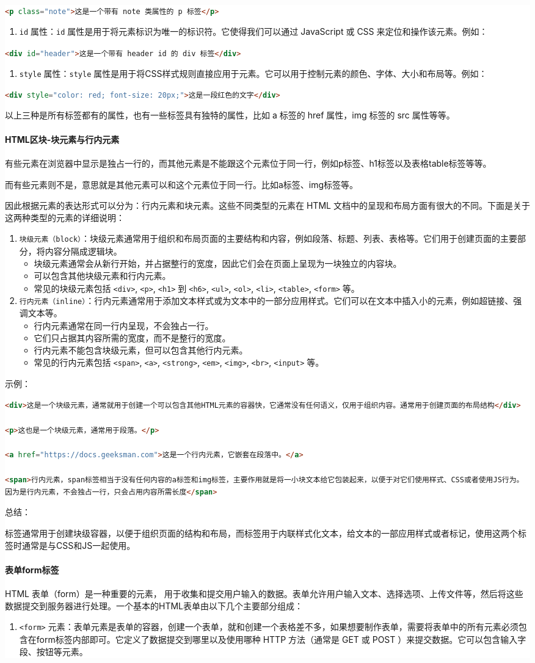 ```html
<p class="note">这是一个带有 note 类属性的 p 标签</p>
```

1. `id` 属性：`id` 属性是用于将元素标识为唯一的标识符。它使得我们可以通过 JavaScript 或 CSS 来定位和操作该元素。例如：

```html
<div id="header">这是一个带有 header id 的 div 标签</div>
```

1. `style` 属性：`style` 属性是用于将CSS样式规则直接应用于元素。它可以用于控制元素的颜色、字体、大小和布局等。例如：

```html
<div style="color: red; font-size: 20px;">这是一段红色的文字</div>
```

以上三种是所有标签都有的属性，也有一些标签具有独特的属性，比如 a 标签的 href 属性，img 标签的 src 属性等等。

#### HTML区块-块元素与行内元素

有些元素在浏览器中显示是独占一行的，而其他元素是不能跟这个元素位于同一行，例如p标签、h1标签以及表格table标签等等。

而有些元素则不是，意思就是其他元素可以和这个元素位于同一行。比如a标签、img标签等。

因此根据元素的表达形式可以分为：行内元素和块元素。这些不同类型的元素在 HTML 文档中的呈现和布局方面有很大的不同。下面是关于这两种类型的元素的详细说明：

1. `块级元素（block）`：块级元素通常用于组织和布局页面的主要结构和内容，例如段落、标题、列表、表格等。它们用于创建页面的主要部分，将内容分隔成逻辑块。
   - 块级元素通常会从新行开始，并占据整行的宽度，因此它们会在页面上呈现为一块独立的内容块。
   - 可以包含其他块级元素和行内元素。
   - 常见的块级元素包括 `<div>`, `<p>`, `<h1>` 到 `<h6>`, `<ul>`, `<ol>`, `<li>`, `<table>`, `<form>` 等。
2. `行内元素（inline）`：行内元素通常用于添加文本样式或为文本中的一部分应用样式。它们可以在文本中插入小的元素，例如超链接、强调文本等。
   - 行内元素通常在同一行内呈现，不会独占一行。
   - 它们只占据其内容所需的宽度，而不是整行的宽度。
   - 行内元素不能包含块级元素，但可以包含其他行内元素。
   - 常见的行内元素包括 `<span>`, `<a>`, `<strong>`, `<em>`, `<img>`, `<br>`, `<input>` 等。

示例：

```html
<div>这是一个块级元素，通常就用于创建一个可以包含其他HTML元素的容器快，它通常没有任何语义，仅用于组织内容。通常用于创建页面的布局结构</div>

<p>这也是一个块级元素，通常用于段落。</p>

<a href="https://docs.geeksman.com">这是一个行内元素，它嵌套在段落中。</a>

<span>行内元素，span标签相当于没有任何内容的a标签和img标签，主要作用就是将一小块文本给它包装起来，以便于对它们使用样式、CSS或者使用JS行为。因为是行内元素，不会独占一行，只会占用内容所需长度</span>
```

总结：<div>标签通常用于创建块级容器，以便于组织页面的结构和布局，而<span>标签用于内联样式化文本，给文本的一部应用样式或者标记，使用这两个标签时通常是与CSS和JS一起使用。

#### 表单form标签

HTML 表单（form）是一种重要的元素， 用于收集和提交用户输入的数据。表单允许用户输入文本、选择选项、上传文件等，然后将这些数据提交到服务器进行处理。一个基本的HTML表单由以下几个主要部分组成：

1. `<form>` 元素：表单元素是表单的容器，创建一个表单，就和创建一个表格差不多，如果想要制作表单，需要将表单中的所有元素必须包含在form标签内部即可。它定义了数据提交到哪里以及使用哪种 HTTP 方法（通常是 GET 或 POST ）来提交数据。它可以包含输入字段、按钮等元素。
